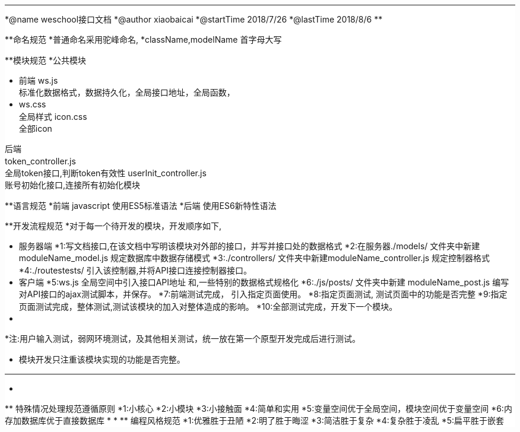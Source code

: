 
***
 *@name weschool接口文档
 *@author xiaobaicai
 *@startTime 2018/7/26
 *@lastTime  2018/8/6
**
 
**命名规范
*普通命名采用驼峰命名,
*className,modelName 首字母大写

**模块规范
*公共模块 
* 前端 
    ws.js  	
        标准化数据格式，数据持久化，全局接口地址，全局函数，
* 	ws.css		
        全局样式
	icon.css	
	    全部icon
		
  后端	
	token_controller.js		
	    全局token接口,判断token有效性
    userInit_controller.js	
	    账号初始化接口,连接所有初始化模块
		
**语言规范
*前端 javascript 使用ES5标准语法
*后端 使用ES6新特性语法
	
**开发流程规范
*对于每一个待开发的模块，开发顺序如下,
* 服务器端
*1:写文档接口,在该文档中写明该模块对外部的接口，并写并接口处的数据格式
*2:在服务器./models/ 文件夹中新建moduleName_model.js 规定数据库中数据存储模式
*3:./controllers/ 文件夹中新建moduleName_controller.js  规定控制器格式
*4:./routestests/ 引入该控制器,并将API接口连接控制器接口。
* 客户端
*5:ws.js 全局空间中引入接口API地址  和,一些特别的数据格式规格化
*6:./js/posts/  文件夹中新建 moduleName_post.js  编写对API接口的ajax测试脚本，并保存。
*7:前端测试完成， 引入指定页面使用。
*8:指定页面测试, 测试页面中的功能是否完整
*9:指定页面测试完成，整体测试,测试该模块的加入对整体造成的影响。
*10:全部测试完成，开发下一个模块。
*
*注:用户输入测试，弱网环境测试，及其他相关测试，统一放在第一个原型开发完成后进行测试。
*  模块开发只注重该模块实现的功能是否完整。
****
* 
** 特殊情况处理规范遵循原则
*1:小核心
*2:小模块
*3:小接触面
*4:简单和实用
*5:变量空间优于全局空间，模块空间优于变量空间
*6:内存加数据库优于直接数据库
*
*
** 编程风格规范
*1:优雅胜于丑陋
*2:明了胜于晦涩
*3:简洁胜于复杂
*4:复杂胜于凌乱
*5:扁平胜于嵌套